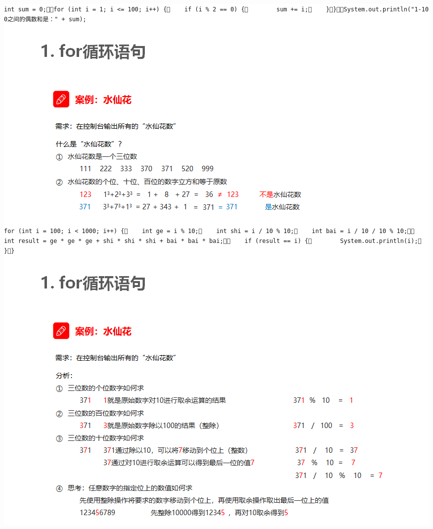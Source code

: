 

```
int sum = 0;for (int i = 1; i <= 100; i++) {    if (i % 2 == 0) {        sum += i;    }}System.out.println("1-100之间的偶数和是：" + sum);

```



![image-20200816223703561](assets/image-20200816223703561.png)

```
for (int i = 100; i < 1000; i++) {    int ge = i % 10;    int shi = i / 10 % 10;    int bai = i / 10 / 10 % 10;    int result = ge * ge * ge + shi * shi * shi + bai * bai * bai;    if (result == i) {        System.out.println(i);    }}

```

![image-20200816223712040](assets/image-20200816223712040.png)

